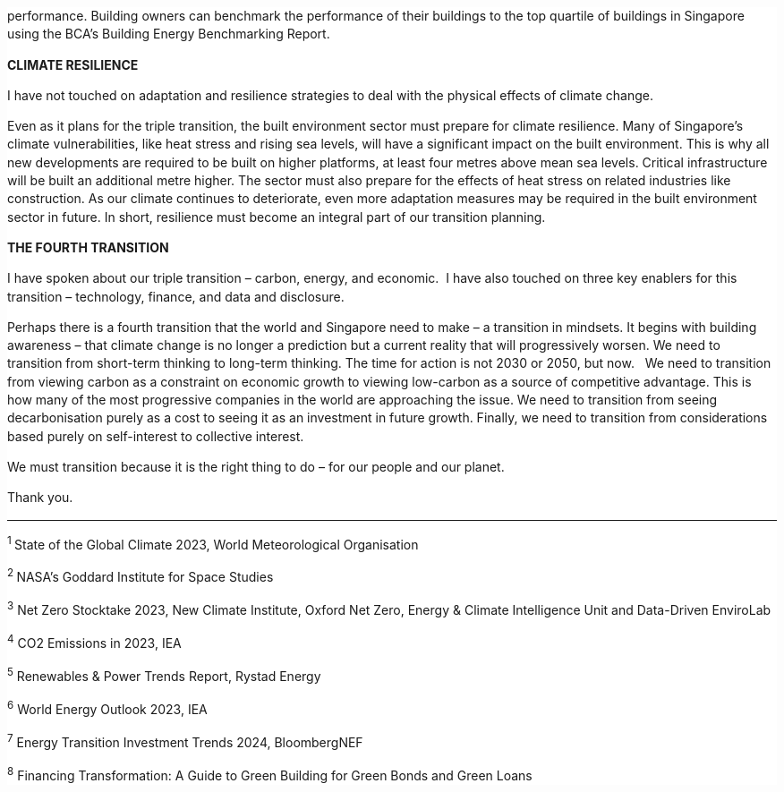 performance. Building owners can benchmark the performance of their buildings
to the top quartile of buildings in Singapore using the BCA’s Building
Energy Benchmarking Report.</p>
<p><strong>CLIMATE RESILIENCE</strong>
</p>
<p>I have not touched on adaptation and resilience strategies to deal with
the physical effects of climate change.</p>
<p>Even as it plans for the triple transition, the built environment sector
must prepare for climate resilience. Many of Singapore’s climate vulnerabilities,
like heat stress and rising sea levels, will have a significant impact
on the built environment. This is why all new developments are required
to be built on higher platforms, at least four metres above mean sea levels.
Critical infrastructure will be built an additional metre higher. The sector
must also prepare for the effects of heat stress on related industries
like construction. As our climate continues to deteriorate, even more adaptation
measures may be required in the built environment sector in future. In
short, resilience must become an integral part of our transition planning.</p>
<p><strong>THE FOURTH TRANSITION</strong>
</p>
<p>I have spoken about our triple transition – carbon, energy, and economic.&nbsp;
I have also touched on three key enablers for this transition – technology,
finance, and data and disclosure.</p>
<p>Perhaps there is a fourth transition that the world and Singapore need
to make – a transition in mindsets. It begins with building awareness –
that climate change is no longer a prediction but a current reality that
will progressively worsen. We need to transition from short-term thinking
to long-term thinking. The time for action is not 2030 or 2050, but now.&nbsp;
&nbsp;We need to transition from viewing carbon as a constraint on economic
growth to viewing low-carbon as a source of competitive advantage. This
is how many of the most progressive companies in the world are approaching
the issue. We need to transition from seeing decarbonisation purely as
a cost to seeing it as an investment in future growth. Finally, we need
to transition from considerations based purely on self-interest to collective
interest.</p>
<p>We must transition because it is the right thing to do – for our people
and our planet.</p>
<p>Thank you.</p>
<p></p>
<hr>
<p><sup>1 </sup>State of the Global Climate 2023, World Meteorological Organisation</p>
<p><sup>2 </sup>NASA’s Goddard Institute for Space Studies</p>
<p><sup>3</sup> Net Zero Stocktake 2023, New Climate Institute, Oxford Net
Zero, Energy &amp; Climate Intelligence Unit and Data-Driven EnviroLab</p>
<p><sup>4</sup> CO2 Emissions in 2023, IEA</p>
<p><sup>5</sup> Renewables &amp; Power Trends Report, Rystad Energy</p>
<p><sup>6</sup> World Energy Outlook 2023, IEA</p>
<p><sup>7</sup> Energy Transition Investment Trends 2024, BloombergNEF</p>
<p><sup>8</sup> Financing Transformation: A Guide to Green Building for Green
Bonds and Green Loans</p>